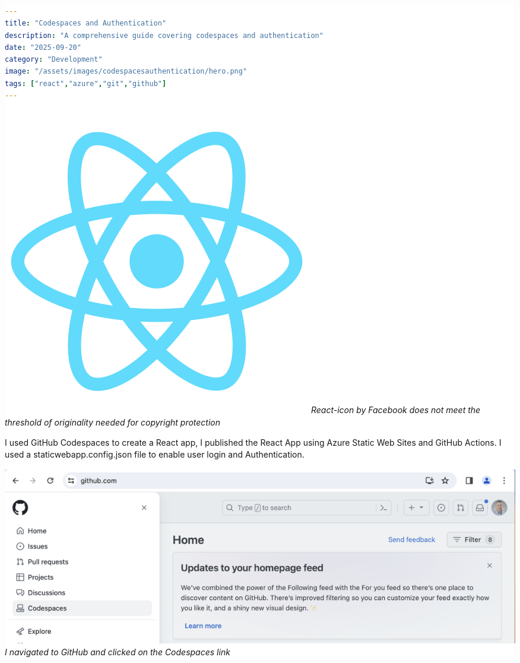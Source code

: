 ```yaml
---
title: "Codespaces and Authentication"
description: "A comprehensive guide covering codespaces and authentication"
date: "2025-09-20"
category: "Development"
image: "/assets/images/codespacesauthentication/hero.png"
tags: ["react","azure","git","github"]
---
```


![](/assets/images/codespacesauthentication/logo512-512x512.png)
*React-icon by Facebook does not meet the threshold of originality needed for copyright protection*


I used GitHub Codespaces to create a React app, I published the React App using Azure Static Web Sites and GitHub Actions. I used a staticwebapp.config.json file to enable user login and Authentication.

![](/assets/images/codespacesauthentication/screenshot-2024-03-06-at-10.28.25-am-1836x627.png)
*I navigated to GitHub and clicked on the Codespaces link*
